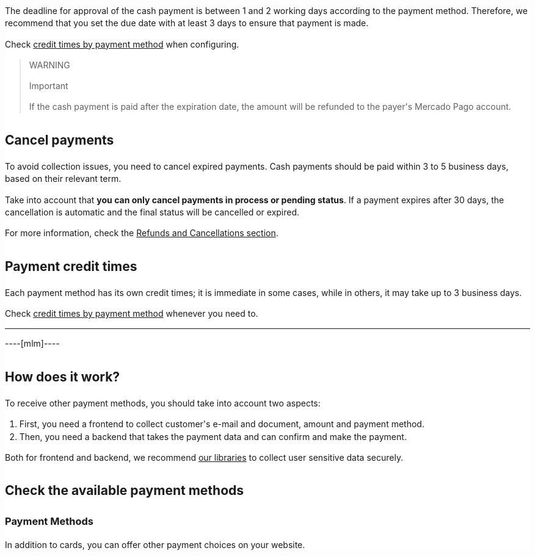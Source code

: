 The deadline for approval of the cash payment is between 1 and 2 working days according to the payment method. Therefore, we recommend that you set the due date with at least 3 days to ensure that payment is made.

Check [credit times by payment method](https://www.mercadopago[FAKER][URL][DOMAIN]/ayuda/Medios-de-pago-y-acreditaci-n_221) when configuring.

> WARNING
>
> Important
>
> If the cash payment is paid after the expiration date, the amount will be refunded to the payer's Mercado Pago account.

## Cancel payments

To avoid collection issues, you need to cancel expired payments. Cash payments should be paid within 3 to 5 business days, based on their relevant term.

Take into account that **you can only cancel payments in process or pending status**. If a payment expires after 30 days, the cancellation is automatic and the final status will be cancelled or expired.

For more information, check the [Refunds and Cancellations section](https://www.mercadopago[FAKER][URL][DOMAIN]/developers/en/guides/additional-content/account/cancellations-and-refunds).

## Payment credit times

Each payment method has its own credit times; it is immediate in some cases, while in others, it may take up to 3 business days.

Check [credit times by payment method](https://www.mercadopago[FAKER][URL][DOMAIN]/ayuda/Medios-de-pago-y-acreditaci-n_221) whenever you need to.

------------

----[mlm]----

## How does it work?

To receive other payment methods, you should take into account two aspects:

1. First, you need a frontend to collect customer's e-mail and document, amount and payment method.
1. Then, you need a backend that takes the payment data and can confirm and make the payment.

Both for frontend and backend, we recommend [our libraries](https://www.mercadopago[FAKER][URL][DOMAIN]/developers/en/guides/checkout-api/previous-requirements#bookmark_always_use_our_libraries) to collect user sensitive data securely.

## Check the available payment methods

### Payment Methods

In addition to cards, you can offer other payment choices on your website.
